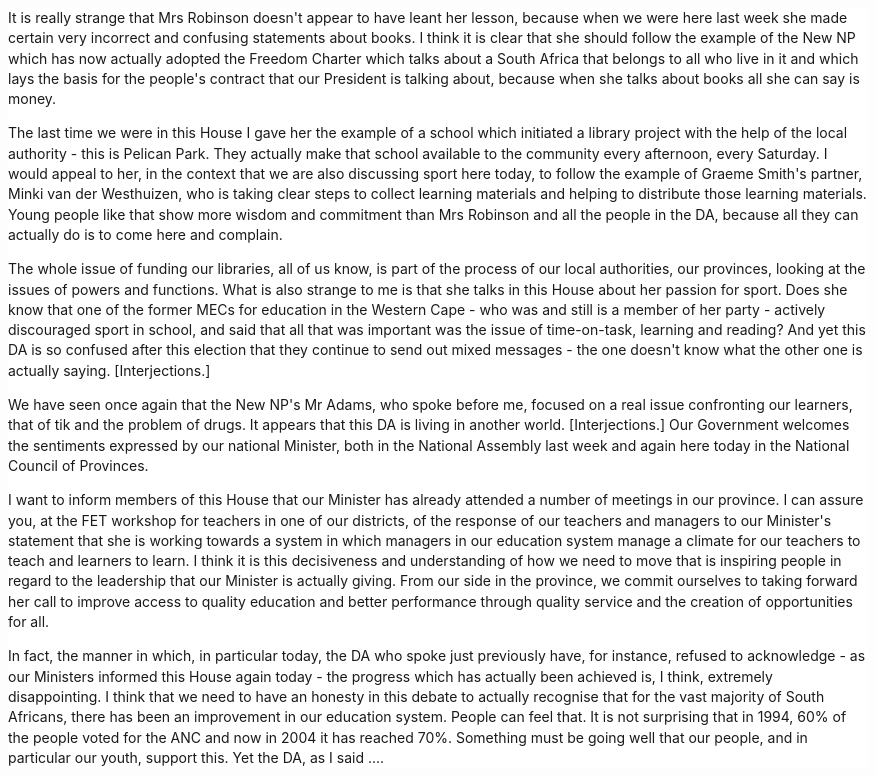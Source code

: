 It is really strange that Mrs Robinson doesn't  appear  to  have  leant  her
lesson, because when we were here last week she made certain very  incorrect
and confusing statements about books. I think it is clear  that  she  should
follow the example of the New NP which has now actually adopted the  Freedom
Charter which talks about a South Africa that belongs to all who live in  it
and which lays the basis for the people's contract  that  our  President  is
talking about, because when she talks about books all she can say is money.

The last time we were in this House I gave  her  the  example  of  a  school
which initiated a library project with the help of  the  local  authority  -
this is Pelican Park. They  actually  make  that  school  available  to  the
community every afternoon, every Saturday. I would appeal  to  her,  in  the
context that we are also discussing sport here today, to follow the  example
of Graeme Smith's partner, Minki van der Westhuizen,  who  is  taking  clear
steps  to  collect  learning  materials  and  helping  to  distribute  those
learning materials. Young people like that show more wisdom  and  commitment
than Mrs Robinson and all the  people  in  the  DA,  because  all  they  can
actually do is to come here and complain.

The whole issue of funding our libraries, all of us know,  is  part  of  the
process of our local authorities, our provinces, looking at  the  issues  of
powers and functions. What is also strange to me is that she talks  in  this
House about her passion for sport. Does she know  that  one  of  the  former
MECs for education in the Western Cape - who was and still is  a  member  of
her party - actively discouraged sport in school, and  said  that  all  that
was important was the issue of time-on-task, learning and reading?  And  yet
this DA is so confused after this election that they continue  to  send  out
mixed messages - the one  doesn't  know  what  the  other  one  is  actually
saying. [Interjections.]

We have seen once again that the New NP's Mr Adams,  who  spoke  before  me,
focused on a real issue confronting  our  learners,  that  of  tik  and  the
problem of drugs. It appears that  this  DA  is  living  in  another  world.
[Interjections.] Our Government welcomes the  sentiments  expressed  by  our
national Minister, both in the National Assembly last week  and  again  here
today in the National Council of Provinces.

I want to inform members  of  this  House  that  our  Minister  has  already
attended a number of meetings in our province. I can assure you, at the  FET
workshop for teachers in one of  our  districts,  of  the  response  of  our
teachers and managers to  our  Minister's  statement  that  she  is  working
towards a system in which managers in our education system manage a  climate
for our teachers to teach  and  learners  to  learn.  I  think  it  is  this
decisiveness and understanding of how we need  to  move  that  is  inspiring
people in regard to the leadership that our  Minister  is  actually  giving.
From our side in the province, we commit ourselves  to  taking  forward  her
call to improve access to quality education and better  performance  through
quality service and the creation of opportunities for all.

In fact, the manner in which, in particular today, the  DA  who  spoke  just
previously have, for instance, refused to acknowledge  -  as  our  Ministers
informed this House again today -  the  progress  which  has  actually  been
achieved is, I think, extremely disappointing. I think that we need to  have
an honesty in this debate to actually recognise that for the  vast  majority
of South Africans, there has been an improvement in  our  education  system.
People can feel that. It is not surprising that in 1994, 60% of  the  people
voted for the ANC and now in 2004 it has  reached  70%.  Something  must  be
going well that our people, and in particular our youth, support  this.  Yet
the DA, as I said ....
